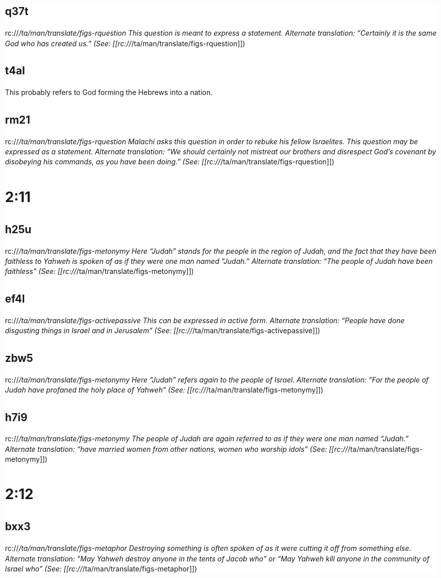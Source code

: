 ## q37t
rc://*/ta/man/translate/figs-rquestion
This question is meant to express a statement. Alternate translation: “Certainly it is the same God who has created us.” (See: [[rc://*/ta/man/translate/figs-rquestion]])

## t4al
This probably refers to God forming the Hebrews into a nation.

## rm21
rc://*/ta/man/translate/figs-rquestion
Malachi asks this question in order to rebuke his fellow Israelites. This question may be expressed as a statement. Alternate translation: “We should certainly not mistreat our brothers and disrespect God’s covenant by disobeying his commands, as you have been doing.” (See: [[rc://*/ta/man/translate/figs-rquestion]])

# 2:11
## h25u
rc://*/ta/man/translate/figs-metonymy
Here “Judah” stands for the people in the region of Judah, and the fact that they have been faithless to Yahweh is spoken of as if they were one man named “Judah.” Alternate translation: “The people of Judah have been faithless” (See: [[rc://*/ta/man/translate/figs-metonymy]])

## ef4l
rc://*/ta/man/translate/figs-activepassive
This can be expressed in active form. Alternate translation: “People have done disgusting things in Israel and in Jerusalem” (See: [[rc://*/ta/man/translate/figs-activepassive]])

## zbw5
rc://*/ta/man/translate/figs-metonymy
Here “Judah” refers again to the people of Israel. Alternate translation: “For the people of Judah have profaned the holy place of Yahweh” (See: [[rc://*/ta/man/translate/figs-metonymy]])

## h7i9
rc://*/ta/man/translate/figs-metonymy
The people of Judah are again referred to as if they were one man named “Judah.” Alternate translation: “have married women from other nations, women who worship idols” (See: [[rc://*/ta/man/translate/figs-metonymy]])

# 2:12
## bxx3
rc://*/ta/man/translate/figs-metaphor
Destroying something is often spoken of as it were cutting it off from something else. Alternate translation: “May Yahweh destroy anyone in the tents of Jacob who” or “May Yahweh kill anyone in the community of Israel who” (See: [[rc://*/ta/man/translate/figs-metaphor]])
